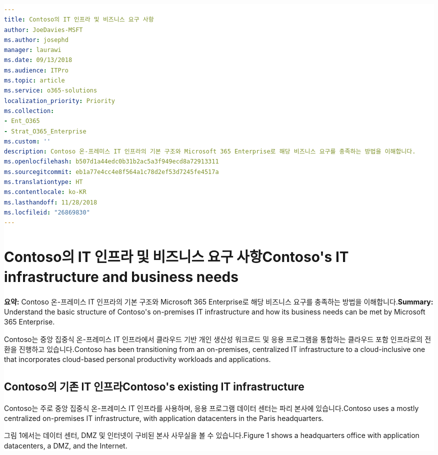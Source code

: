 ```yaml
---
title: Contoso의 IT 인프라 및 비즈니스 요구 사항
author: JoeDavies-MSFT
ms.author: josephd
manager: laurawi
ms.date: 09/13/2018
ms.audience: ITPro
ms.topic: article
ms.service: o365-solutions
localization_priority: Priority
ms.collection:
- Ent_O365
- Strat_O365_Enterprise
ms.custom: ''
description: Contoso 온-프레미스 IT 인프라의 기본 구조와 Microsoft 365 Enterprise로 해당 비즈니스 요구를 충족하는 방법을 이해합니다.
ms.openlocfilehash: b507d1a44edc0b31b2ac5a3f949ecd8a72913311
ms.sourcegitcommit: eb1a77e4cc4e8f564a1c78d2ef53d7245fe4517a
ms.translationtype: HT
ms.contentlocale: ko-KR
ms.lasthandoff: 11/28/2018
ms.locfileid: "26869830"
---
```

# <a name="contosos-it-infrastructure-and-business-needs"></a><span data-ttu-id="f0ed5-103">Contoso의 IT 인프라 및 비즈니스 요구 사항</span><span class="sxs-lookup"><span data-stu-id="f0ed5-103">Contoso's IT infrastructure and business needs</span></span>

<span data-ttu-id="f0ed5-104">**요약:** Contoso 온-프레미스 IT 인프라의 기본 구조와 Microsoft 365 Enterprise로 해당 비즈니스 요구를 충족하는 방법을 이해합니다.</span><span class="sxs-lookup"><span data-stu-id="f0ed5-104">**Summary:** Understand the basic structure of Contoso's on-premises IT infrastructure and how its business needs can be met by Microsoft 365 Enterprise.</span></span>


<span data-ttu-id="f0ed5-105">Contoso는 중앙 집중식 온-프레미스 IT 인프라에서 클라우드 기반 개인 생산성 워크로드 및 응용 프로그램을 통합하는 클라우드 포함 인프라로의 전환을 진행하고 있습니다.</span><span class="sxs-lookup"><span data-stu-id="f0ed5-105">Contoso has been transitioning from an on-premises, centralized IT infrastructure to a cloud-inclusive one that incorporates cloud-based personal productivity workloads and applications.</span></span>

## <a name="contosos-existing-it-infrastructure"></a><span data-ttu-id="f0ed5-106">Contoso의 기존 IT 인프라</span><span class="sxs-lookup"><span data-stu-id="f0ed5-106">Contoso's existing IT infrastructure</span></span>

<span data-ttu-id="f0ed5-107">Contoso는 주로 중앙 집중식 온-프레미스 IT 인프라를 사용하며, 응용 프로그램 데이터 센터는 파리 본사에 있습니다.</span><span class="sxs-lookup"><span data-stu-id="f0ed5-107">Contoso uses a mostly centralized on-premises IT infrastructure, with application datacenters in the Paris headquarters.</span></span>

<span data-ttu-id="f0ed5-108">그림 1에서는 데이터 센터, DMZ 및 인터넷이 구비된 본사 사무실을 볼 수 있습니다.</span><span class="sxs-lookup"><span data-stu-id="f0ed5-108">Figure 1 shows a headquarters office with application datacenters, a DMZ, and the Internet.</span></span>
